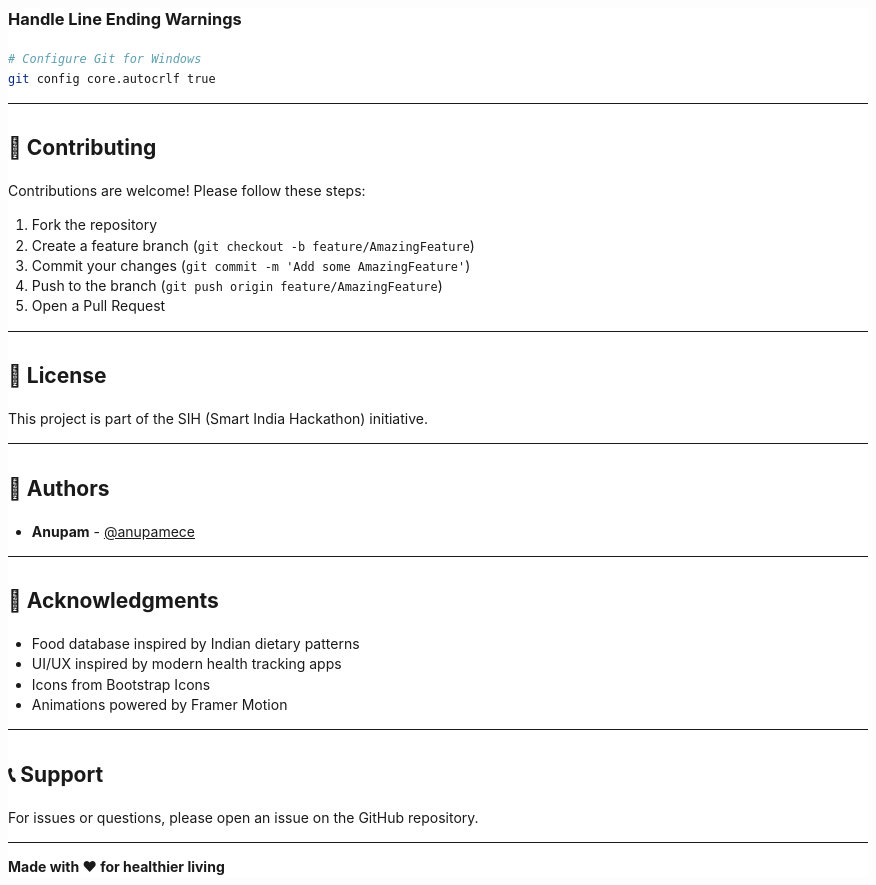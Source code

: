 ### Handle Line Ending Warnings
```bash
# Configure Git for Windows
git config core.autocrlf true
```

---

## 🤝 Contributing

Contributions are welcome! Please follow these steps:

1. Fork the repository
2. Create a feature branch (`git checkout -b feature/AmazingFeature`)
3. Commit your changes (`git commit -m 'Add some AmazingFeature'`)
4. Push to the branch (`git push origin feature/AmazingFeature`)
5. Open a Pull Request

---

## 📄 License

This project is part of the SIH (Smart India Hackathon) initiative.

---

## 👥 Authors

- **Anupam** - [@anupamece](https://github.com/anupamece)

---

## 🙏 Acknowledgments

- Food database inspired by Indian dietary patterns
- UI/UX inspired by modern health tracking apps
- Icons from Bootstrap Icons
- Animations powered by Framer Motion

---

## 📞 Support

For issues or questions, please open an issue on the GitHub repository.

---

**Made with ❤️ for healthier living**

